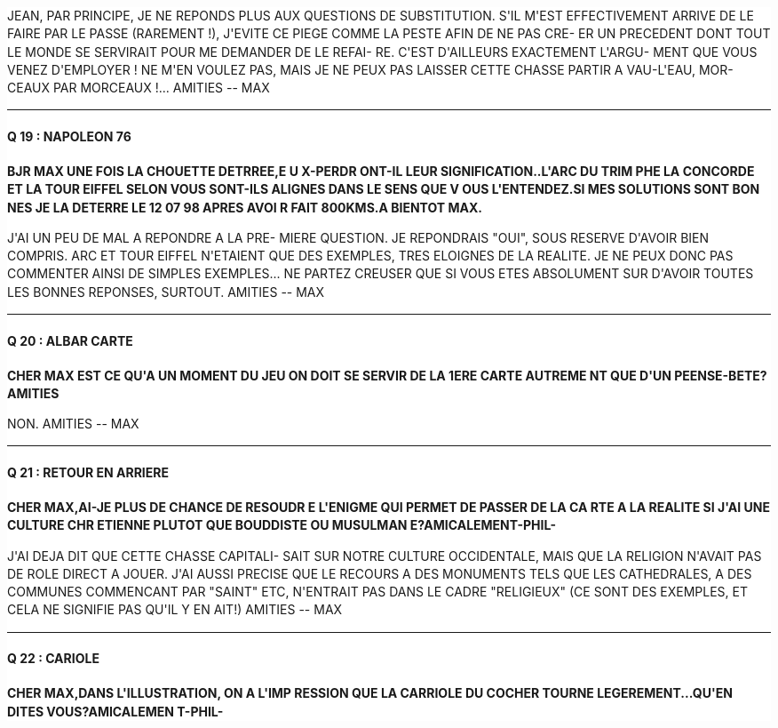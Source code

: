 JEAN, PAR PRINCIPE, JE NE REPONDS PLUS AUX QUESTIONS
DE SUBSTITUTION. S'IL  M'EST EFFECTIVEMENT ARRIVE DE LE FAIRE  PAR LE
PASSE (RAREMENT !), J'EVITE CE  PIEGE COMME LA PESTE AFIN DE NE PAS CRE-
 ER UN PRECEDENT DONT TOUT LE MONDE SE SERVIRAIT POUR ME DEMANDER DE LE
REFAI- RE. C'EST D'AILLEURS EXACTEMENT L'ARGU-
MENT QUE VOUS VENEZ D'EMPLOYER ! NE M'EN VOULEZ PAS, MAIS JE NE PEUX PAS
 LAISSER CETTE CHASSE PARTIR A VAU-L'EAU, MOR- CEAUX PAR MORCEAUX !...
AMITIES -- MAX

---

#### Q 19 : NAPOLEON 76

**BJR MAX  UNE FOIS LA CHOUETTE DETRREE,E U X-PERDR
ONT-IL LEUR SIGNIFICATION..L'ARC DU TRIM PHE LA CONCORDE ET LA TOUR
EIFFEL SELON  VOUS SONT-ILS ALIGNES DANS LE SENS QUE V OUS L'ENTENDEZ.SI
 MES SOLUTIONS SONT BON NES JE LA DETERRE LE 12 07 98 APRES AVOI R FAIT
800KMS.A BIENTOT MAX.**

J'AI UN PEU DE MAL A REPONDRE A LA PRE- MIERE
QUESTION. JE REPONDRAIS "OUI", SOUS RESERVE D'AVOIR BIEN COMPRIS. ARC ET
 TOUR EIFFEL N'ETAIENT QUE DES  EXEMPLES, TRES ELOIGNES DE LA REALITE.
JE NE PEUX DONC PAS COMMENTER AINSI DE SIMPLES EXEMPLES... NE PARTEZ
CREUSER QUE SI VOUS ETES ABSOLUMENT SUR D'AVOIR
TOUTES LES BONNES REPONSES, SURTOUT. AMITIES -- MAX

---

#### Q 20 : ALBAR CARTE

**CHER MAX EST CE QU'A UN MOMENT DU JEU ON  DOIT SE SERVIR DE LA 1ERE CARTE AUTREME NT QUE D'UN PEENSE-BETE? AMITIES**

NON. AMITIES -- MAX

---

#### Q 21 : RETOUR EN ARRIERE

**CHER MAX,AI-JE PLUS DE CHANCE DE RESOUDR E L'ENIGME
QUI PERMET DE PASSER DE LA CA RTE A LA REALITE SI J'AI UNE CULTURE CHR
ETIENNE PLUTOT QUE BOUDDISTE OU MUSULMAN E?AMICALEMENT-PHIL-**

J'AI DEJA DIT QUE CETTE CHASSE CAPITALI- SAIT SUR
NOTRE CULTURE OCCIDENTALE, MAIS QUE LA RELIGION N'AVAIT PAS DE ROLE
DIRECT A JOUER. J'AI AUSSI PRECISE QUE LE RECOURS A DES MONUMENTS TELS
QUE LES CATHEDRALES, A DES COMMUNES COMMENCANT PAR "SAINT" ETC,
N'ENTRAIT PAS DANS LE CADRE "RELIGIEUX" (CE SONT DES EXEMPLES,
ET CELA NE SIGNIFIE PAS QU'IL Y EN AIT!) AMITIES -- MAX

---

#### Q 22 : CARIOLE

**CHER MAX,DANS L'ILLUSTRATION, ON A L'IMP RESSION QUE
LA CARRIOLE DU COCHER TOURNE LEGEREMENT...QU'EN DITES VOUS?AMICALEMEN
T-PHIL-**
